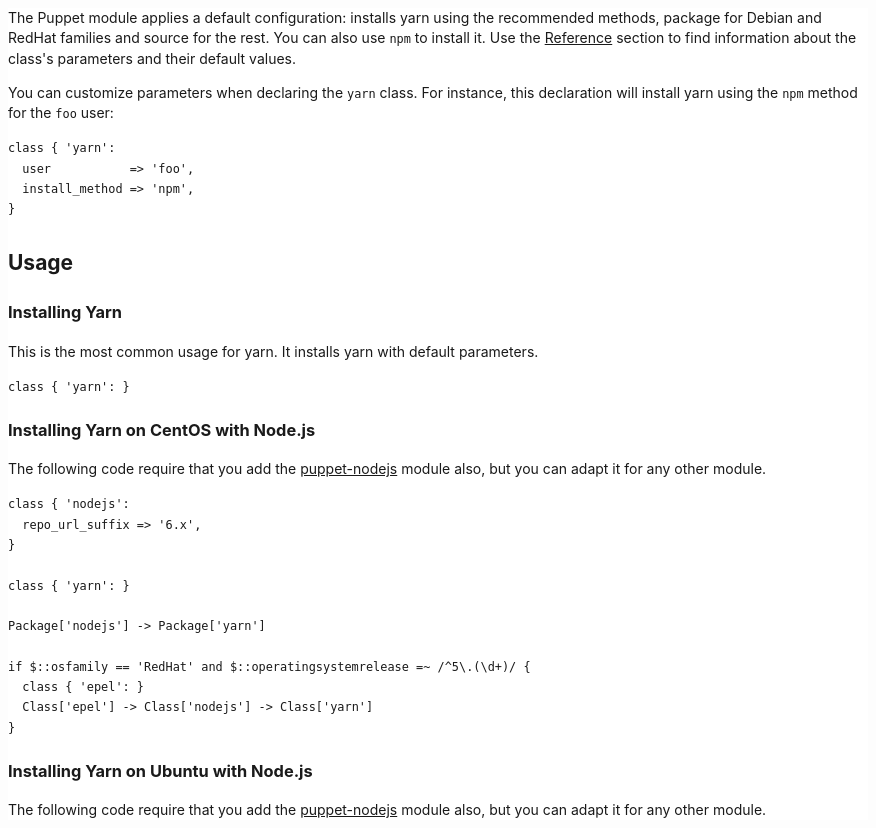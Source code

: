 The Puppet module applies a default configuration: installs yarn using the recommended methods, package for Debian and RedHat families
and source for the rest. You can also use `npm` to install it.
Use the [Reference](#reference) section to find information about the class's parameters and their default values.

You can customize parameters when declaring the `yarn` class. For instance, this declaration will install yarn using the `npm` method
for the `foo` user:

```puppet
class { 'yarn':
  user           => 'foo',
  install_method => 'npm',
}
```

## Usage

### Installing Yarn

This is the most common usage for yarn. It installs yarn with default parameters.

```puppet
class { 'yarn': }
```

### Installing Yarn on CentOS with Node.js

The following code require that you add the [puppet-nodejs](https://forge.puppetlabs.com/puppet/nodejs) module also, but you can adapt it
for any other module.

```puppet
class { 'nodejs':
  repo_url_suffix => '6.x',
}

class { 'yarn': }

Package['nodejs'] -> Package['yarn']

if $::osfamily == 'RedHat' and $::operatingsystemrelease =~ /^5\.(\d+)/ {
  class { 'epel': }
  Class['epel'] -> Class['nodejs'] -> Class['yarn']
}

```

### Installing Yarn on Ubuntu with Node.js

The following code require that you add the [puppet-nodejs](https://forge.puppetlabs.com/puppet/nodejs) module also, but you can adapt it
for any other module.
